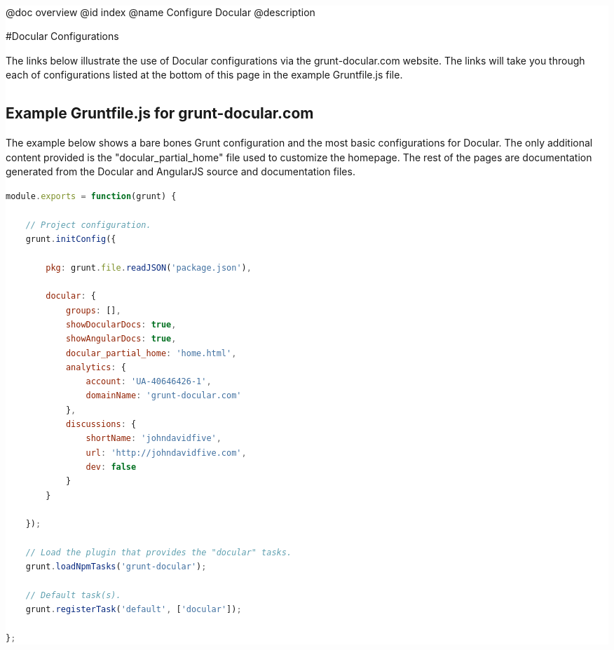 @doc overview
@id index
@name Configure Docular
@description

#Docular Configurations

The links below illustrate the use of Docular configurations via the grunt-docular.com website. The links will take you through each of configurations listed at the bottom of this page in the example Gruntfile.js file.

<page-list></page-list>

## Example Gruntfile.js for grunt-docular.com

The example below shows a bare bones Grunt configuration and the most basic configurations for Docular. The only additional content provided is the "docular_partial_home" file used to customize the homepage. The rest of the pages are documentation generated from the Docular and AngularJS source and documentation files.

```js
module.exports = function(grunt) {

    // Project configuration.
    grunt.initConfig({

        pkg: grunt.file.readJSON('package.json'),

        docular: {
            groups: [],
            showDocularDocs: true,
            showAngularDocs: true,
            docular_partial_home: 'home.html',
            analytics: {
                account: 'UA-40646426-1',
                domainName: 'grunt-docular.com'
            },
            discussions: {
                shortName: 'johndavidfive',
                url: 'http://johndavidfive.com',
                dev: false
            }
        }

    });

    // Load the plugin that provides the "docular" tasks.
    grunt.loadNpmTasks('grunt-docular');

    // Default task(s).
    grunt.registerTask('default', ['docular']);

};
```
